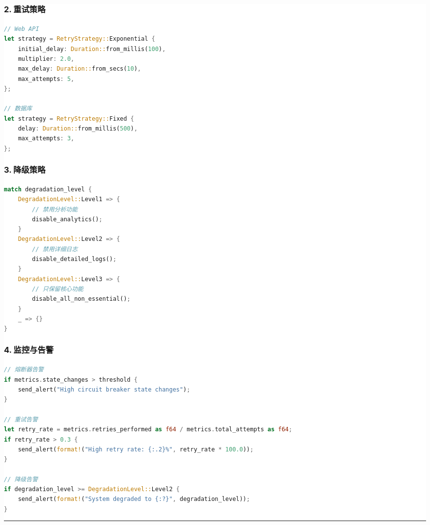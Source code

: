 ### 2. **重试策略**
```rust
// Web API
let strategy = RetryStrategy::Exponential {
    initial_delay: Duration::from_millis(100),
    multiplier: 2.0,
    max_delay: Duration::from_secs(10),
    max_attempts: 5,
};

// 数据库
let strategy = RetryStrategy::Fixed {
    delay: Duration::from_millis(500),
    max_attempts: 3,
};
```

### 3. **降级策略**
```rust
match degradation_level {
    DegradationLevel::Level1 => {
        // 禁用分析功能
        disable_analytics();
    }
    DegradationLevel::Level2 => {
        // 禁用详细日志
        disable_detailed_logs();
    }
    DegradationLevel::Level3 => {
        // 只保留核心功能
        disable_all_non_essential();
    }
    _ => {}
}
```

### 4. **监控与告警**
```rust
// 熔断器告警
if metrics.state_changes > threshold {
    send_alert("High circuit breaker state changes");
}

// 重试告警
let retry_rate = metrics.retries_performed as f64 / metrics.total_attempts as f64;
if retry_rate > 0.3 {
    send_alert(format!("High retry rate: {:.2}%", retry_rate * 100.0));
}

// 降级告警
if degradation_level >= DegradationLevel::Level2 {
    send_alert(format!("System degraded to {:?}", degradation_level));
}
```

---
